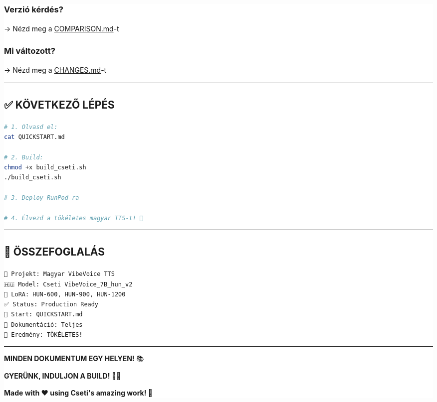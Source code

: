 ### Verzió kérdés?
→ Nézd meg a [COMPARISON.md](COMPARISON.md)-t

### Mi változott?
→ Nézd meg a [CHANGES.md](CHANGES.md)-t

---

## ✅ KÖVETKEZŐ LÉPÉS

```bash
# 1. Olvasd el:
cat QUICKSTART.md

# 2. Build:
chmod +x build_cseti.sh
./build_cseti.sh

# 3. Deploy RunPod-ra

# 4. Élvezd a tökéletes magyar TTS-t! 🎉
```

---

## 🎉 ÖSSZEFOGLALÁS

```
📂 Projekt: Magyar VibeVoice TTS
🇭🇺 Model: Cseti VibeVoice_7B_hun_v2
🎨 LoRA: HUN-600, HUN-900, HUN-1200
✅ Status: Production Ready
🚀 Start: QUICKSTART.md
📖 Dokumentáció: Teljes
🎊 Eredmény: TÖKÉLETES!
```

---

**MINDEN DOKUMENTUM EGY HELYEN!** 📚

**GYERÜNK, INDULJON A BUILD! 💪🚀**

**Made with ❤️ using Cseti's amazing work! 🙏**
